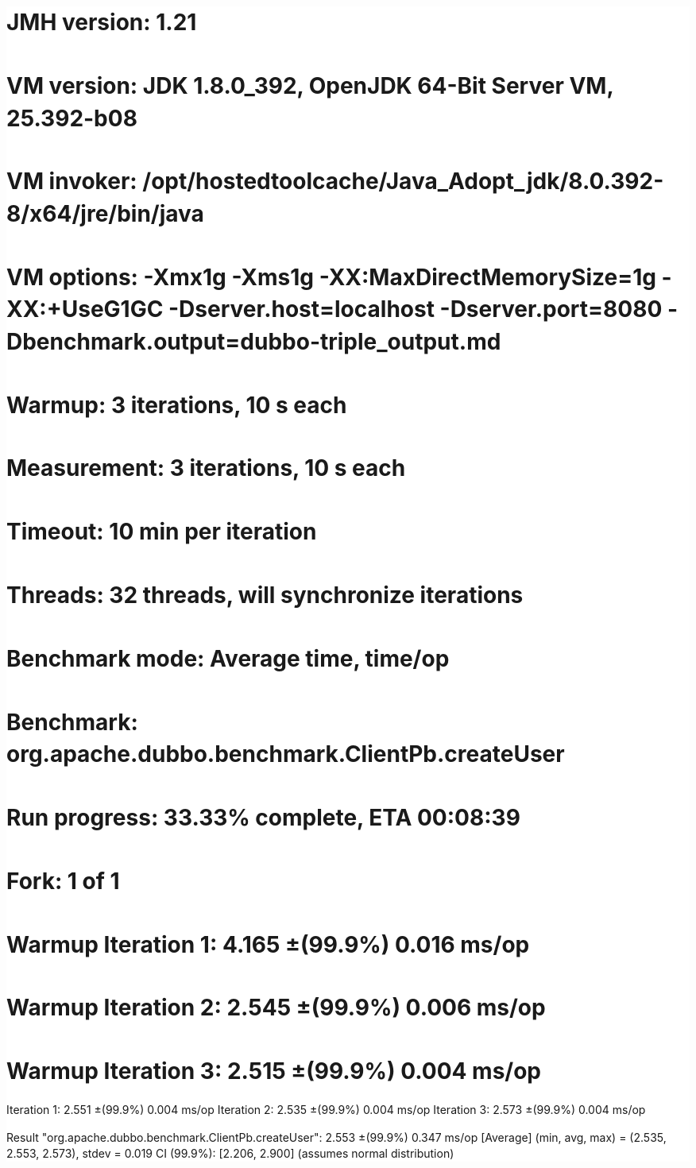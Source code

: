 
# JMH version: 1.21
# VM version: JDK 1.8.0_392, OpenJDK 64-Bit Server VM, 25.392-b08
# VM invoker: /opt/hostedtoolcache/Java_Adopt_jdk/8.0.392-8/x64/jre/bin/java
# VM options: -Xmx1g -Xms1g -XX:MaxDirectMemorySize=1g -XX:+UseG1GC -Dserver.host=localhost -Dserver.port=8080 -Dbenchmark.output=dubbo-triple_output.md
# Warmup: 3 iterations, 10 s each
# Measurement: 3 iterations, 10 s each
# Timeout: 10 min per iteration
# Threads: 32 threads, will synchronize iterations
# Benchmark mode: Average time, time/op
# Benchmark: org.apache.dubbo.benchmark.ClientPb.createUser

# Run progress: 33.33% complete, ETA 00:08:39
# Fork: 1 of 1
# Warmup Iteration   1: 4.165 ±(99.9%) 0.016 ms/op
# Warmup Iteration   2: 2.545 ±(99.9%) 0.006 ms/op
# Warmup Iteration   3: 2.515 ±(99.9%) 0.004 ms/op
Iteration   1: 2.551 ±(99.9%) 0.004 ms/op
Iteration   2: 2.535 ±(99.9%) 0.004 ms/op
Iteration   3: 2.573 ±(99.9%) 0.004 ms/op


Result "org.apache.dubbo.benchmark.ClientPb.createUser":
  2.553 ±(99.9%) 0.347 ms/op [Average]
  (min, avg, max) = (2.535, 2.553, 2.573), stdev = 0.019
  CI (99.9%): [2.206, 2.900] (assumes normal distribution)
